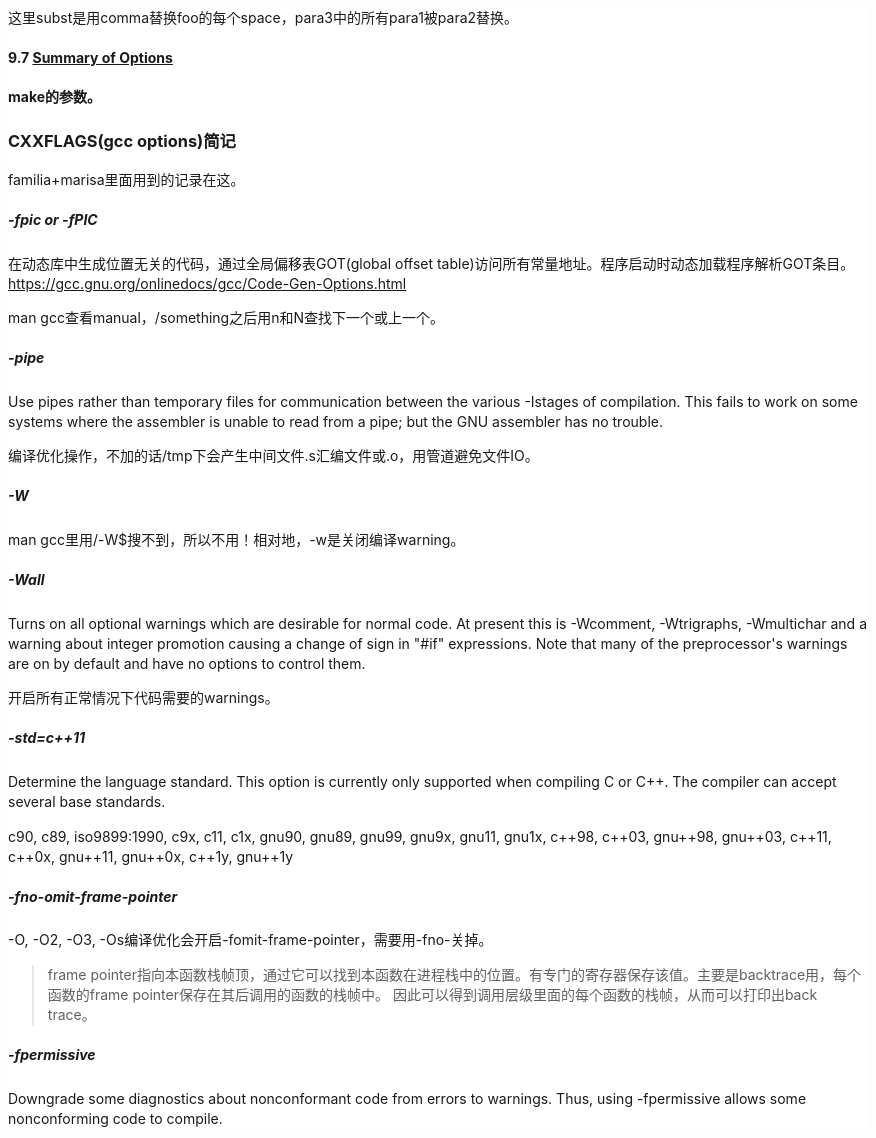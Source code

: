 这里subst是用comma替换foo的每个space，para3中的所有para1被para2替换。

#### 9.7 [Summary of Options](https://www.gnu.org/software/make/manual/make.html#Options-Summary)

**make的参数。**

### CXXFLAGS(gcc options)简记

familia+marisa里面用到的记录在这。

##### -fpic or -fPIC

在动态库中生成位置无关的代码，通过全局偏移表GOT(global offset table)访问所有常量地址。程序启动时动态加载程序解析GOT条目。https://gcc.gnu.org/onlinedocs/gcc/Code-Gen-Options.html

man gcc查看manual，/something之后用n和N查找下一个或上一个。

##### -pipe

Use pipes rather than temporary files for communication between the various -Istages of compilation.  This fails to work on some systems where the assembler is unable to read from a pipe; but the GNU assembler has no trouble.

编译优化操作，不加的话/tmp下会产生中间文件.s汇编文件或.o，用管道避免文件IO。

##### -W

man gcc里用/-W$搜不到，所以不用！相对地，-w是关闭编译warning。

##### -Wall

Turns on all optional warnings which are desirable for normal code.  At present this is -Wcomment, -Wtrigraphs, -Wmultichar and a warning about integer promotion causing a change of sign in "#if" expressions.  Note that many of the preprocessor's warnings are on by default and have no options to control them.

开启所有正常情况下代码需要的warnings。

##### -std=c++11

Determine the language standard.   This option is currently only supported when compiling C or C++. The compiler can accept several base standards.

c90, c89, iso9899:1990, c9x, c11, c1x, gnu90, gnu89, gnu99, gnu9x, gnu11, gnu1x, c++98, c++03, gnu++98, gnu++03, c++11, c++0x, gnu++11, gnu++0x, c++1y, gnu++1y

##### -fno-omit-frame-pointer

-O, -O2, -O3, -Os编译优化会开启-fomit-frame-pointer，需要用-fno-关掉。

> frame pointer指向本函数栈帧顶，通过它可以找到本函数在进程栈中的位置。有专门的寄存器保存该值。主要是backtrace用，每个函数的frame pointer保存在其后调用的函数的栈帧中。 因此可以得到调用层级里面的每个函数的栈帧，从而可以打印出back trace。

##### -fpermissive

Downgrade some diagnostics about nonconformant code from errors to warnings.  Thus, using -fpermissive allows some nonconforming code to compile.
